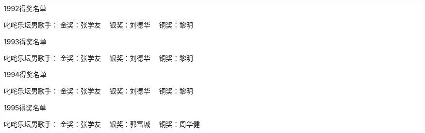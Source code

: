 1992得奖名单

叱咤乐坛男歌手： 金奖：张学友 　银奖：刘德华 　铜奖：黎明

1993得奖名单

叱咤乐坛男歌手： 金奖：张学友 　银奖：刘德华 　铜奖：黎明

1994得奖名单

叱咤乐坛男歌手： 金奖：张学友 　银奖：刘德华 　铜奖：黎明

1995得奖名单

叱咤乐坛男歌手： 金奖：张学友 　银奖：郭富城 　铜奖：周华健

